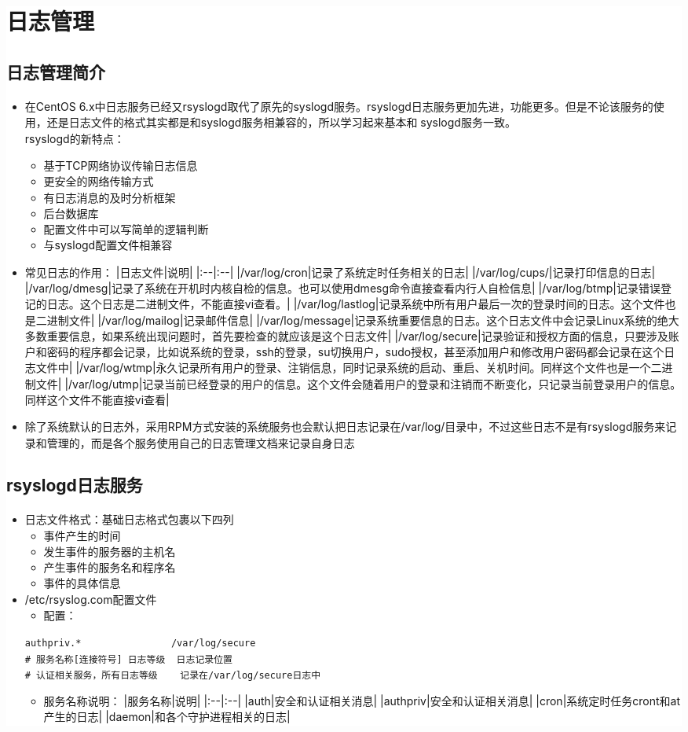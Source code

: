 # 日志管理
## 日志管理简介
- 在CentOS 6.x中日志服务已经又rsyslogd取代了原先的syslogd服务。rsyslogd日志服务更加先进，功能更多。但是不论该服务的使用，还是日志文件的格式其实都是和syslogd服务相兼容的，所以学习起来基本和 syslogd服务一致。  
rsyslogd的新特点：
    - 基于TCP网络协议传输日志信息
    - 更安全的网络传输方式
    - 有日志消息的及时分析框架
    - 后台数据库
    - 配置文件中可以写简单的逻辑判断
    - 与syslogd配置文件相兼容
- 常见日志的作用：
    |日志文件|说明|
    |:--|:--|
    |/var/log/cron|记录了系统定时任务相关的日志|
    |/var/log/cups/|记录打印信息的日志|
    |/var/log/dmesg|记录了系统在开机时内核自检的信息。也可以使用dmesg命令直接查看内行人自检信息|
    |/var/log/btmp|记录错误登记的日志。这个日志是二进制文件，不能直接vi查看。|
    |/var/log/lastlog|记录系统中所有用户最后一次的登录时间的日志。这个文件也是二进制文件|
    |/var/log/mailog|记录邮件信息|
    |/var/log/message|记录系统重要信息的日志。这个日志文件中会记录Linux系统的绝大多数重要信息，如果系统出现问题时，首先要检查的就应该是这个日志文件|
    |/var/log/secure|记录验证和授权方面的信息，只要涉及账户和密码的程序都会记录，比如说系统的登录，ssh的登录，su切换用户，sudo授权，甚至添加用户和修改用户密码都会记录在这个日志文件中|
    |/var/log/wtmp|永久记录所有用户的登录、注销信息，同时记录系统的启动、重启、关机时间。同样这个文件也是一个二进制文件|
    |/var/log/utmp|记录当前已经登录的用户的信息。这个文件会随着用户的登录和注销而不断变化，只记录当前登录用户的信息。同样这个文件不能直接vi查看|

- 除了系统默认的日志外，采用RPM方式安装的系统服务也会默认把日志记录在/var/log/目录中，不过这些日志不是有rsyslogd服务来记录和管理的，而是各个服务使用自己的日志管理文档来记录自身日志

## rsyslogd日志服务
- 日志文件格式：基础日志格式包裹以下四列
    - 事件产生的时间
    - 发生事件的服务器的主机名
    - 产生事件的服务名和程序名
    - 事件的具体信息
- /etc/rsyslog.com配置文件 
    - 配置：
    ```
    authpriv.*                /var/log/secure
    # 服务名称[连接符号] 日志等级  日志记录位置
    # 认证相关服务，所有日志等级    记录在/var/log/secure日志中
    ```
    - 服务名称说明：
    |服务名称|说明|
    |:--|:--|
    |auth|安全和认证相关消息|
    |authpriv|安全和认证相关消息|
    |cron|系统定时任务cront和at产生的日志|
    |daemon|和各个守护进程相关的日志|